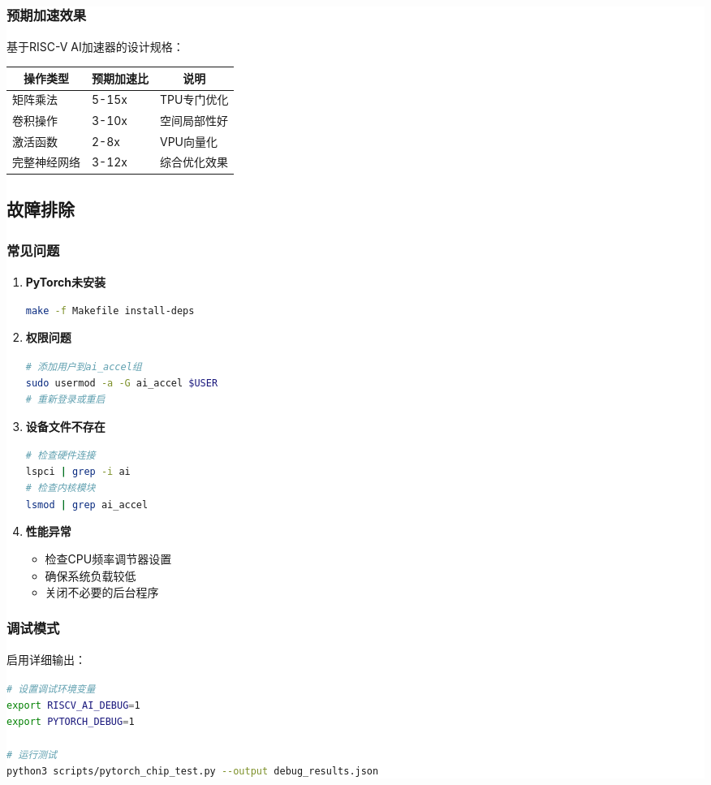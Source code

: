 ### 预期加速效果

基于RISC-V AI加速器的设计规格：

| 操作类型 | 预期加速比 | 说明 |
|---------|-----------|------|
| 矩阵乘法 | 5-15x | TPU专门优化 |
| 卷积操作 | 3-10x | 空间局部性好 |
| 激活函数 | 2-8x | VPU向量化 |
| 完整神经网络 | 3-12x | 综合优化效果 |

## 故障排除

### 常见问题

1. **PyTorch未安装**
   ```bash
   make -f Makefile install-deps
   ```

2. **权限问题**
   ```bash
   # 添加用户到ai_accel组
   sudo usermod -a -G ai_accel $USER
   # 重新登录或重启
   ```

3. **设备文件不存在**
   ```bash
   # 检查硬件连接
   lspci | grep -i ai
   # 检查内核模块
   lsmod | grep ai_accel
   ```

4. **性能异常**
   - 检查CPU频率调节器设置
   - 确保系统负载较低
   - 关闭不必要的后台程序

### 调试模式

启用详细输出：

```bash
# 设置调试环境变量
export RISCV_AI_DEBUG=1
export PYTORCH_DEBUG=1

# 运行测试
python3 scripts/pytorch_chip_test.py --output debug_results.json
```
